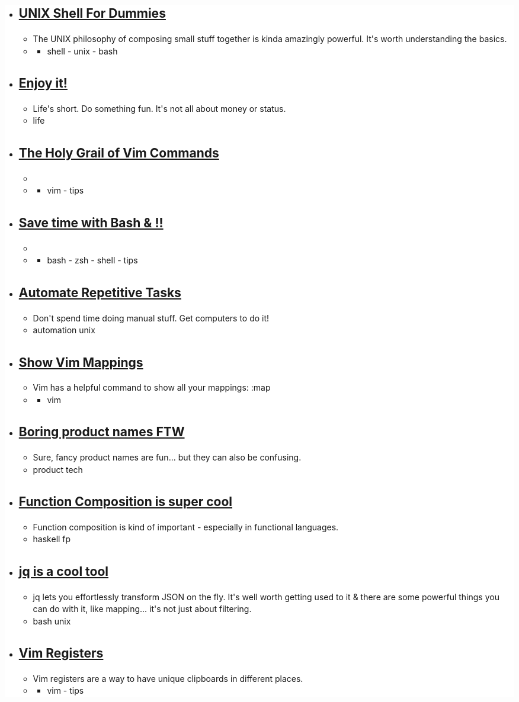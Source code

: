 
- [UNIX Shell For Dummies](posts/2014-10-20--unix-shell-for-dummies.html)
  - 
  - The UNIX philosophy of composing small stuff together is kinda amazingly powerful. It's worth understanding the basics.
  - - shell - unix - bash


- [Enjoy it!](posts/2020-05-27--enjoy-it.html)
  - 
  - Life's short. Do something fun. It's not all about money or status.
  - life


- [The Holy Grail of Vim Commands](posts/2015-02-15--the-holy-grail-of-vim-commands.html)
  - 
  - 
  - - vim - tips


- [Save time with Bash & !!](posts/2015-03-14--save-time-with-bash-&-!!.html)
  - 
  - 
  - - bash - zsh - shell - tips


- [Automate Repetitive Tasks](posts/2019-05-02--automate-repetitive-tasks.html)
  - 
  - Don't spend time doing manual stuff. Get computers to do it!
  - automation unix


- [Show Vim Mappings](posts/2014-03-15--show-vim-mappings.html)
  - 
  - Vim has a helpful command to show all your mappings: :map
  - - vim


- [Boring product names FTW](posts/2019-07-11--boring-product-names-ftw.html)
  - 
  - Sure, fancy product names are fun... but they can also be confusing.
  - product tech


- [Function Composition is super cool](posts/2021-08-19--function-composition-is-super-cool.html)
  - 
  - Function composition is kind of important - especially in functional languages.
  - haskell fp


- [jq is a cool tool](posts/2018-06-08--jq-is-a-cool-tool.html)
  - 
  - jq lets you effortlessly transform JSON on the fly. It's well worth getting used to it & there are some powerful things you can do with it, like mapping... it's not just about filtering.
  - bash unix


- [Vim Registers](posts/2015-01-05--vim-registers.html)
  - 
  - Vim registers are a way to have unique clipboards in different places.
  - - vim - tips
